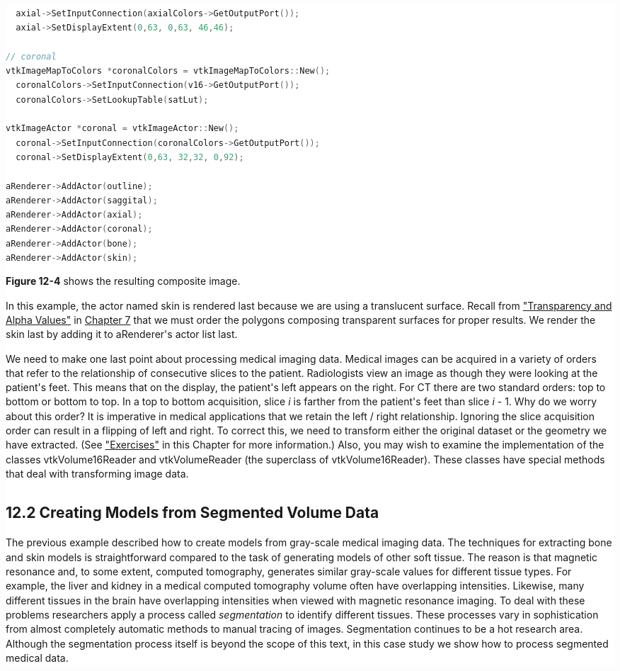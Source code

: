 ``` c++
  axial->SetInputConnection(axialColors->GetOutputPort());
  axial->SetDisplayExtent(0,63, 0,63, 46,46);

// coronal
vtkImageMapToColors *coronalColors = vtkImageMapToColors::New();
  coronalColors->SetInputConnection(v16->GetOutputPort());
  coronalColors->SetLookupTable(satLut);

vtkImageActor *coronal = vtkImageActor::New();
  coronal->SetInputConnection(coronalColors->GetOutputPort());
  coronal->SetDisplayExtent(0,63, 32,32, 0,92);

aRenderer->AddActor(outline);
aRenderer->AddActor(saggital);
aRenderer->AddActor(axial);
aRenderer->AddActor(coronal);
aRenderer->AddActor(bone);
aRenderer->AddActor(skin);
```

**Figure 12-4** shows the resulting composite image.

In this example, the actor named skin is rendered last because we are using a translucent surface. Recall from ["Transparency and Alpha Values"](/VTKBook/07Chapter7/#71-transparency-and-alpha-values) in [Chapter 7](/VTKBook/07Chapter7) that we must order the polygons  composing transparent surfaces for proper results. We render the skin last by adding it to aRenderer's actor list last.

We need to make one last point about processing medical imaging data. Medical images can be acquired in a variety of orders that refer to the relationship of consecutive slices to the patient. Radiologists view an image as though they were looking at the patient's feet. This means that on the display, the patient's left appears on the right. For CT there are two standard orders: top to bottom or bottom to top. In a top to bottom acquisition, slice *i* is farther from the patient's feet than slice *i* - 1. Why do we worry about this order? It is imperative in medical applications that we retain the left / right relationship. Ignoring the slice acquisition order can result in a flipping of left and right. To correct this, we need to transform either the original dataset or the geometry we have extracted. (See ["Exercises"](/VTKBook/12Chapter12/#1211-exercises) in this Chapter for more information.) Also, you may wish to examine the implementation of the classes vtkVolume16Reader and vtkVolumeReader (the superclass of vtkVolume16Reader). These classes have special methods that deal with transforming image data.

## 12.2 Creating Models from Segmented Volume Data

The previous example described how to create models from gray-scale medical imaging data. The techniques for extracting bone and skin models is straightforward compared to the task of generating models of other soft tissue. The reason is that magnetic resonance and, to some extent, computed tomography, generates similar gray-scale values for different tissue types. For example, the liver and kidney in a medical computed tomography volume often have overlapping intensities. Likewise, many different tissues in the brain have overlapping intensities when viewed with magnetic resonance imaging. To deal with these problems researchers apply a process called *segmentation* to identify different tissues. These processes vary in sophistication from almost completely automatic methods to manual tracing of images. Segmentation continues to be a hot research area. Although the segmentation process itself is beyond the scope of this text, in this case study we show how to process segmented medical data.
